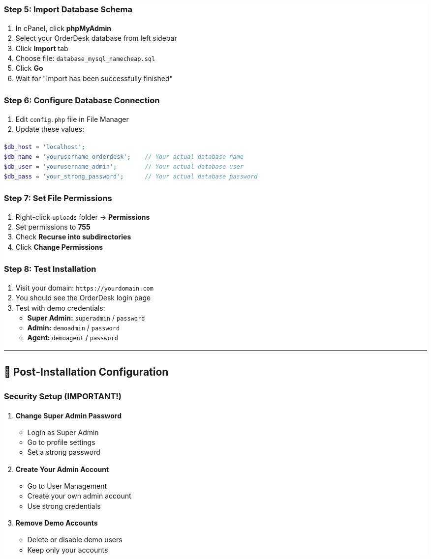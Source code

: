 ### Step 5: Import Database Schema
1. In cPanel, click **phpMyAdmin**
2. Select your OrderDesk database from left sidebar
3. Click **Import** tab
4. Choose file: `database_mysql_namecheap.sql`
5. Click **Go**
6. Wait for "Import has been successfully finished"

### Step 6: Configure Database Connection
1. Edit `config.php` file in File Manager
2. Update these values:
```php
$db_host = 'localhost';
$db_name = 'yourusername_orderdesk';    // Your actual database name
$db_user = 'yourusername_admin';        // Your actual database user
$db_pass = 'your_strong_password';      // Your actual database password
```

### Step 7: Set File Permissions
1. Right-click `uploads` folder → **Permissions**
2. Set permissions to **755**
3. Check **Recurse into subdirectories**
4. Click **Change Permissions**

### Step 8: Test Installation
1. Visit your domain: `https://yourdomain.com`
2. You should see the OrderDesk login page
3. Test with demo credentials:
   - **Super Admin:** `superadmin` / `password`
   - **Admin:** `demoadmin` / `password`
   - **Agent:** `demoagent` / `password`

---

## 🔧 Post-Installation Configuration

### Security Setup (IMPORTANT!)
1. **Change Super Admin Password**
   - Login as Super Admin
   - Go to profile settings
   - Set a strong password

2. **Create Your Admin Account**
   - Go to User Management
   - Create your own admin account
   - Use strong credentials

3. **Remove Demo Accounts**
   - Delete or disable demo users
   - Keep only your accounts
